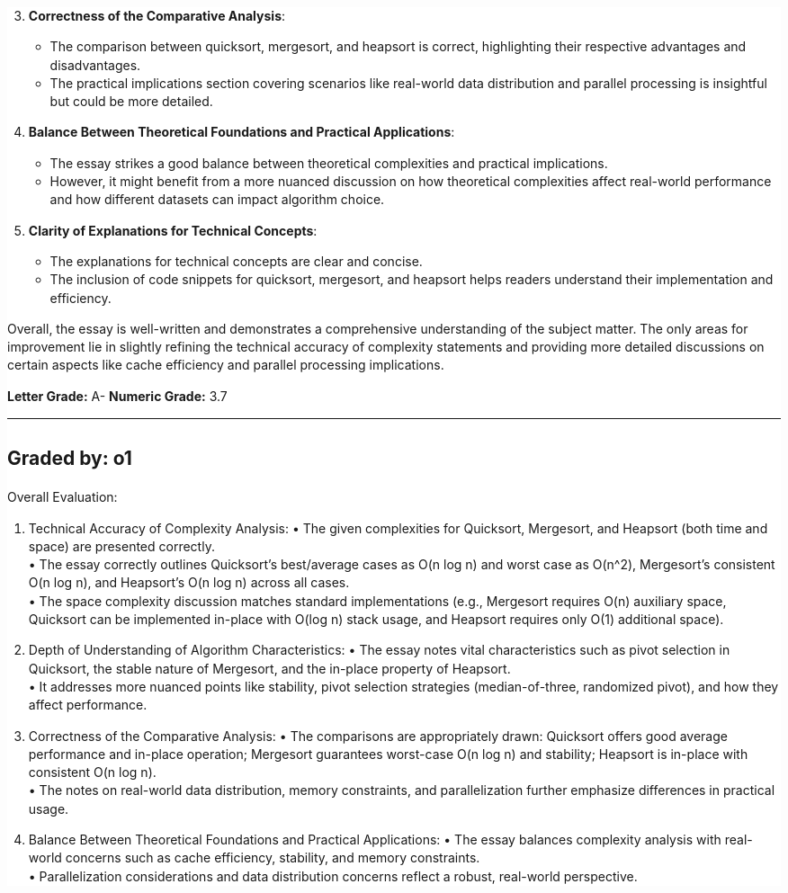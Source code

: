 3. **Correctness of the Comparative Analysis**:
   - The comparison between quicksort, mergesort, and heapsort is correct, highlighting their respective advantages and disadvantages.
   - The practical implications section covering scenarios like real-world data distribution and parallel processing is insightful but could be more detailed.

4. **Balance Between Theoretical Foundations and Practical Applications**:
   - The essay strikes a good balance between theoretical complexities and practical implications.
   - However, it might benefit from a more nuanced discussion on how theoretical complexities affect real-world performance and how different datasets can impact algorithm choice.

5. **Clarity of Explanations for Technical Concepts**:
   - The explanations for technical concepts are clear and concise.
   - The inclusion of code snippets for quicksort, mergesort, and heapsort helps readers understand their implementation and efficiency.

Overall, the essay is well-written and demonstrates a comprehensive understanding of the subject matter. The only areas for improvement lie in slightly refining the technical accuracy of complexity statements and providing more detailed discussions on certain aspects like cache efficiency and parallel processing implications.

**Letter Grade:** A-
**Numeric Grade:** 3.7

---

## Graded by: o1

Overall Evaluation:

1) Technical Accuracy of Complexity Analysis:
   • The given complexities for Quicksort, Mergesort, and Heapsort (both time and space) are presented correctly.  
   • The essay correctly outlines Quicksort’s best/average cases as O(n log n) and worst case as O(n^2), Mergesort’s consistent O(n log n), and Heapsort’s O(n log n) across all cases.  
   • The space complexity discussion matches standard implementations (e.g., Mergesort requires O(n) auxiliary space, Quicksort can be implemented in-place with O(log n) stack usage, and Heapsort requires only O(1) additional space).

2) Depth of Understanding of Algorithm Characteristics:
   • The essay notes vital characteristics such as pivot selection in Quicksort, the stable nature of Mergesort, and the in-place property of Heapsort.  
   • It addresses more nuanced points like stability, pivot selection strategies (median-of-three, randomized pivot), and how they affect performance.

3) Correctness of the Comparative Analysis:
   • The comparisons are appropriately drawn: Quicksort offers good average performance and in-place operation; Mergesort guarantees worst-case O(n log n) and stability; Heapsort is in-place with consistent O(n log n).  
   • The notes on real-world data distribution, memory constraints, and parallelization further emphasize differences in practical usage.

4) Balance Between Theoretical Foundations and Practical Applications:
   • The essay balances complexity analysis with real-world concerns such as cache efficiency, stability, and memory constraints.  
   • Parallelization considerations and data distribution concerns reflect a robust, real-world perspective.
